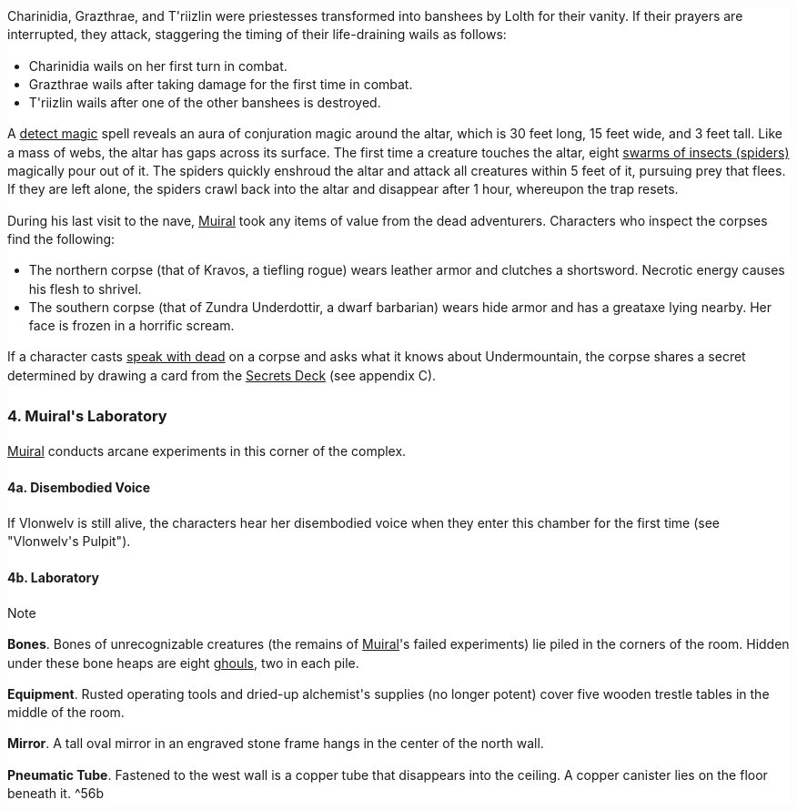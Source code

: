 Charinidia, Grazthrae, and T'riizlin were priestesses transformed into banshees by Lolth for their vanity. If their prayers are interrupted, they attack, staggering the timing of their life-draining wails as follows:

- Charinidia wails on her first turn in combat.  
- Grazthrae wails after taking damage for the first time in combat.  
- T'riizlin wails after one of the other banshees is destroyed.  

A [detect magic](Mechanics/spells/detect-magic.md) spell reveals an aura of conjuration magic around the altar, which is 30 feet long, 15 feet wide, and 3 feet tall. Like a mass of webs, the altar has gaps across its surface. The first time a creature touches the altar, eight [swarms of insects (spiders)](Mechanics/bestiary/beast/swarm-of-insects.md) magically pour out of it. The spiders quickly enshroud the altar and attack all creatures within 5 feet of it, pursuing prey that flees. If they are left alone, the spiders crawl back into the altar and disappear after 1 hour, whereupon the trap resets.

During his last visit to the nave, [Muiral](Mechanics/bestiary/npc/muiral-wdmm.md) took any items of value from the dead adventurers. Characters who inspect the corpses find the following:

- The northern corpse (that of Kravos, a tiefling rogue) wears leather armor and clutches a shortsword. Necrotic energy causes his flesh to shrivel.  
- The southern corpse (that of Zundra Underdottir, a dwarf barbarian) wears hide armor and has a greataxe lying nearby. Her face is frozen in a horrific scream.  

If a character casts [speak with dead](Mechanics/spells/speak-with-dead.md) on a corpse and asks what it knows about Undermountain, the corpse shares a secret determined by drawing a card from the [Secrets Deck](Mechanics/decks/secrets-deck-wdmm.md) (see appendix C).

### 4. Muiral's Laboratory

[Muiral](Mechanics/bestiary/npc/muiral-wdmm.md) conducts arcane experiments in this corner of the complex.

#### 4a. Disembodied Voice

If Vlonwelv is still alive, the characters hear her disembodied voice when they enter this chamber for the first time (see "Vlonwelv's Pulpit").

#### 4b. Laboratory

> [!note] 
> 
> **Bones**. Bones of unrecognizable creatures (the remains of [Muiral](Mechanics/bestiary/npc/muiral-wdmm.md)'s failed experiments) lie piled in the corners of the room. Hidden under these bone heaps are eight [ghouls](Mechanics/bestiary/undead/ghoul.md), two in each pile.
> 
> **Equipment**. Rusted operating tools and dried-up alchemist's supplies (no longer potent) cover five wooden trestle tables in the middle of the room.
> 
> **Mirror**. A tall oval mirror in an engraved stone frame hangs in the center of the north wall.
> 
> **Pneumatic Tube**. Fastened to the west wall is a copper tube that disappears into the ceiling. A copper canister lies on the floor beneath it.
^56b
